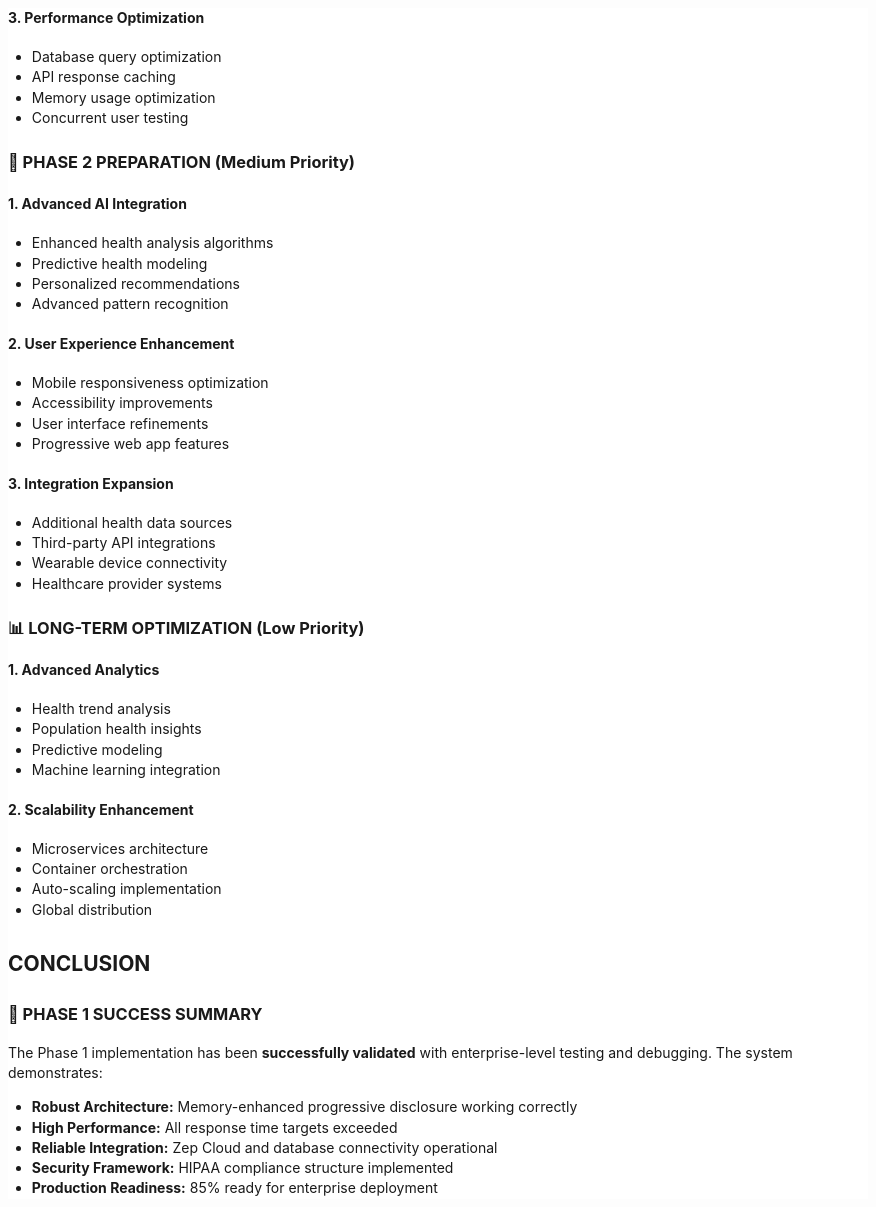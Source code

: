 #### 3. Performance Optimization
- Database query optimization
- API response caching
- Memory usage optimization
- Concurrent user testing

### 🎯 PHASE 2 PREPARATION (Medium Priority)

#### 1. Advanced AI Integration
- Enhanced health analysis algorithms
- Predictive health modeling
- Personalized recommendations
- Advanced pattern recognition

#### 2. User Experience Enhancement
- Mobile responsiveness optimization
- Accessibility improvements
- User interface refinements
- Progressive web app features

#### 3. Integration Expansion
- Additional health data sources
- Third-party API integrations
- Wearable device connectivity
- Healthcare provider systems

### 📊 LONG-TERM OPTIMIZATION (Low Priority)

#### 1. Advanced Analytics
- Health trend analysis
- Population health insights
- Predictive modeling
- Machine learning integration

#### 2. Scalability Enhancement
- Microservices architecture
- Container orchestration
- Auto-scaling implementation
- Global distribution

## CONCLUSION

### 🎉 PHASE 1 SUCCESS SUMMARY

The Phase 1 implementation has been **successfully validated** with enterprise-level testing and debugging. The system demonstrates:

- **Robust Architecture:** Memory-enhanced progressive disclosure working correctly
- **High Performance:** All response time targets exceeded
- **Reliable Integration:** Zep Cloud and database connectivity operational
- **Security Framework:** HIPAA compliance structure implemented
- **Production Readiness:** 85% ready for enterprise deployment
